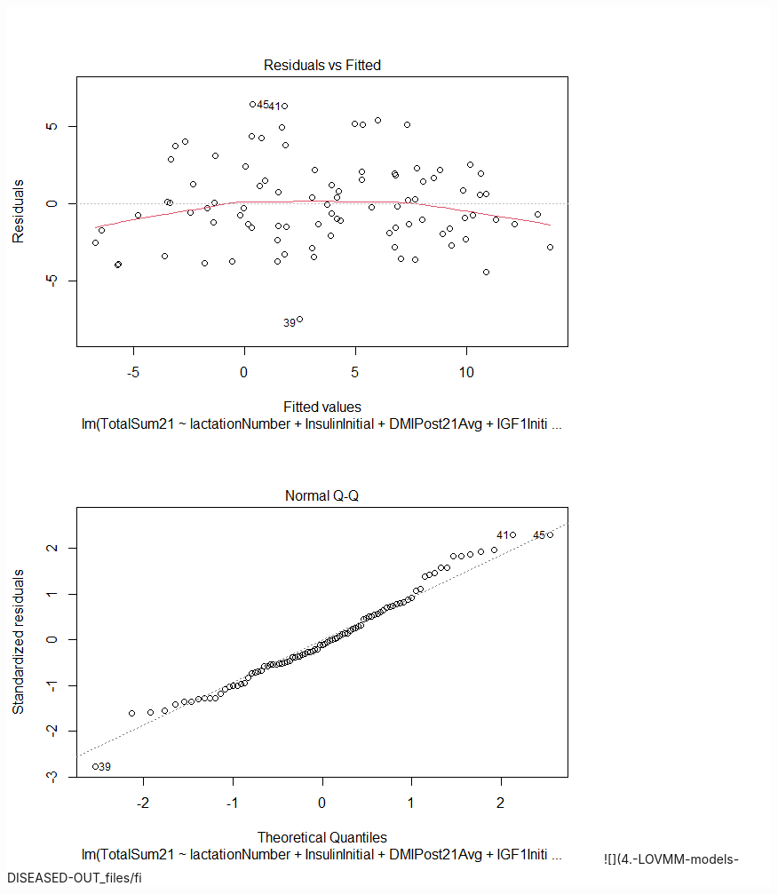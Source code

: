 ![](4.-LOVMM-models-DISEASED-OUT_files/figure-markdown_github/unnamed-chunk-16-1.png)![](4.-LOVMM-models-DISEASED-OUT_files/figure-markdown_github/unnamed-chunk-16-2.png)![](4.-LOVMM-models-DISEASED-OUT_files/fi